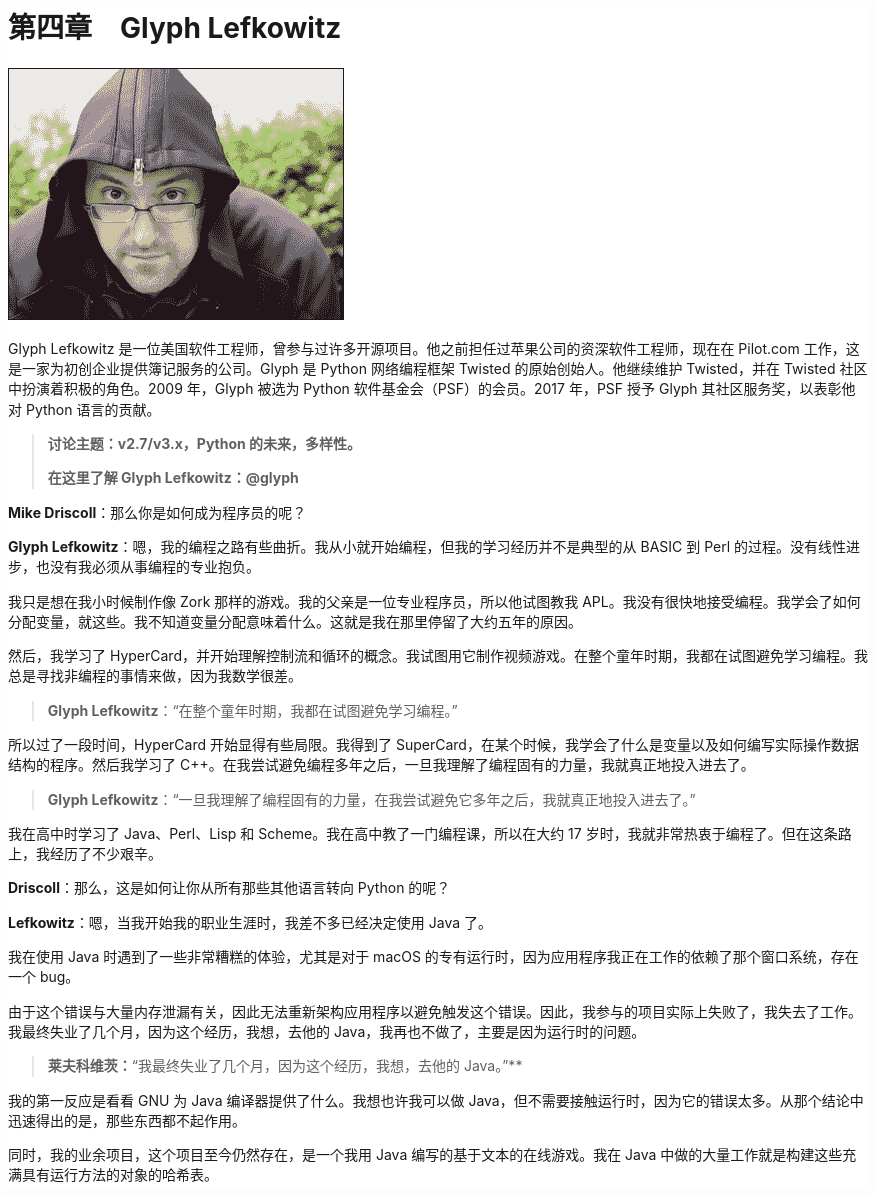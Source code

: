 # 第四章　Glyph Lefkowitz

![Glyph Lefkowitz](img/B08180_08_01.jpg)

Glyph Lefkowitz 是一位美国软件工程师，曾参与过许多开源项目。他之前担任过苹果公司的资深软件工程师，现在在 Pilot.com 工作，这是一家为初创企业提供簿记服务的公司。Glyph 是 Python 网络编程框架 Twisted 的原始创始人。他继续维护 Twisted，并在 Twisted 社区中扮演着积极的角色。2009 年，Glyph 被选为 Python 软件基金会（PSF）的会员。2017 年，PSF 授予 Glyph 其社区服务奖，以表彰他对 Python 语言的贡献。

> **讨论主题：v2.7/v3.x，Python 的未来，多样性。**
> 
> **在这里了解 Glyph Lefkowitz：@glyph**

**Mike Driscoll**：那么你是如何成为程序员的呢？

**Glyph Lefkowitz**：嗯，我的编程之路有些曲折。我从小就开始编程，但我的学习经历并不是典型的从 BASIC 到 Perl 的过程。没有线性进步，也没有我必须从事编程的专业抱负。

我只是想在我小时候制作像 Zork 那样的游戏。我的父亲是一位专业程序员，所以他试图教我 APL。我没有很快地接受编程。我学会了如何分配变量，就这些。我不知道变量分配意味着什么。这就是我在那里停留了大约五年的原因。

然后，我学习了 HyperCard，并开始理解控制流和循环的概念。我试图用它制作视频游戏。在整个童年时期，我都在试图避免学习编程。我总是寻找非编程的事情来做，因为我数学很差。

> **Glyph Lefkowitz**：“在整个童年时期，我都在试图避免学习编程。”

所以过了一段时间，HyperCard 开始显得有些局限。我得到了 SuperCard，在某个时候，我学会了什么是变量以及如何编写实际操作数据结构的程序。然后我学习了 C++。在我尝试避免编程多年之后，一旦我理解了编程固有的力量，我就真正地投入进去了。

> **Glyph Lefkowitz**：“一旦我理解了编程固有的力量，在我尝试避免它多年之后，我就真正地投入进去了。”

我在高中时学习了 Java、Perl、Lisp 和 Scheme。我在高中教了一门编程课，所以在大约 17 岁时，我就非常热衷于编程了。但在这条路上，我经历了不少艰辛。

**Driscoll**：那么，这是如何让你从所有那些其他语言转向 Python 的呢？

**Lefkowitz**：嗯，当我开始我的职业生涯时，我差不多已经决定使用 Java 了。

我在使用 Java 时遇到了一些非常糟糕的体验，尤其是对于 macOS 的专有运行时，因为应用程序我正在工作的依赖了那个窗口系统，存在一个 bug。

由于这个错误与大量内存泄漏有关，因此无法重新架构应用程序以避免触发这个错误。因此，我参与的项目实际上失败了，我失去了工作。我最终失业了几个月，因为这个经历，我想，去他的 Java，我再也不做了，主要是因为运行时的问题。

> **莱夫科维茨：**“我最终失业了几个月，因为这个经历，我想，去他的 Java。”**

我的第一反应是看看 GNU 为 Java 编译器提供了什么。我想也许我可以做 Java，但不需要接触运行时，因为它的错误太多。从那个结论中迅速得出的是，那些东西都不起作用。

同时，我的业余项目，这个项目至今仍然存在，是一个我用 Java 编写的基于文本的在线游戏。我在 Java 中做的大量工作就是构建这些充满具有运行方法的对象的哈希表。

